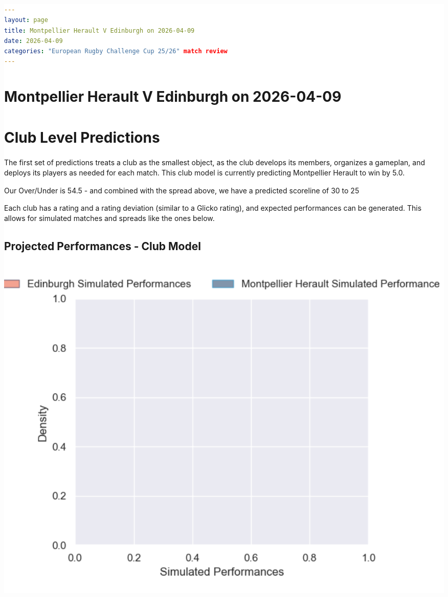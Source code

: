 ```yaml
---  
layout: page  
title: Montpellier Herault V Edinburgh on 2026-04-09  
date: 2026-04-09  
categories: "European Rugby Challenge Cup 25/26" match review  
---
```

# Montpellier Herault V Edinburgh on 2026-04-09

# Club Level Predictions


The first set of predictions treats a club as the smallest object, as the club develops its members, organizes a gameplan, and deploys its players as needed for each match. This club model is currently predicting Montpellier Herault to win by 5.0.

Our Over/Under is 54.5 - and combined with the spread above, we have a predicted scoreline of 30 to 25

Each club has a rating and a rating deviation (similar to a Glicko rating), and expected performances can be generated. This allows for simulated matches and spreads like the ones below.
## Projected Performances - Club Model


<p float="left">
<img src="../comp_files/plots/2026-04-09-MontpellierHerault_V_Edinburgh_performances.png" width="99%" />
</p>
